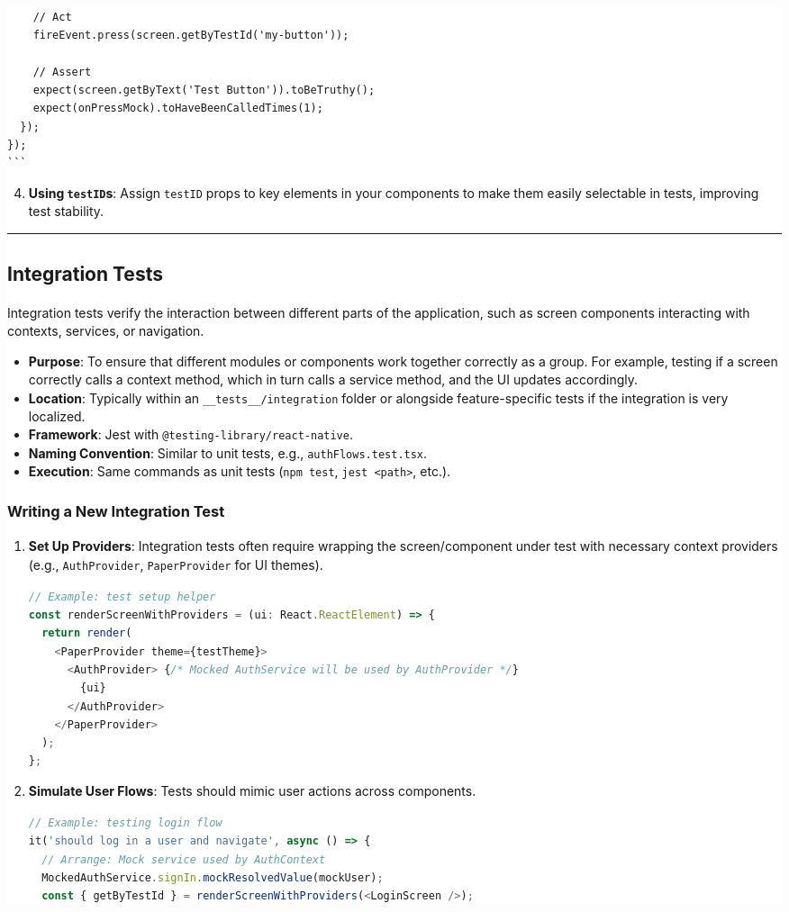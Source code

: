         // Act
        fireEvent.press(screen.getByTestId('my-button'));

        // Assert
        expect(screen.getByText('Test Button')).toBeTruthy();
        expect(onPressMock).toHaveBeenCalledTimes(1);
      });
    });
    ```

4.  **Using `testID`s**: Assign `testID` props to key elements in your components to make them easily selectable in tests, improving test stability.

---

## Integration Tests

Integration tests verify the interaction between different parts of the application, such as screen components interacting with contexts, services, or navigation.

-   **Purpose**: To ensure that different modules or components work together correctly as a group. For example, testing if a screen correctly calls a context method, which in turn calls a service method, and the UI updates accordingly.
-   **Location**: Typically within an `__tests__/integration` folder or alongside feature-specific tests if the integration is very localized.
-   **Framework**: Jest with `@testing-library/react-native`.
-   **Naming Convention**: Similar to unit tests, e.g., `authFlows.test.tsx`.
-   **Execution**: Same commands as unit tests (`npm test`, `jest <path>`, etc.).

### Writing a New Integration Test

1.  **Set Up Providers**: Integration tests often require wrapping the screen/component under test with necessary context providers (e.g., `AuthProvider`, `PaperProvider` for UI themes).
    ```typescript
    // Example: test setup helper
    const renderScreenWithProviders = (ui: React.ReactElement) => {
      return render(
        <PaperProvider theme={testTheme}>
          <AuthProvider> {/* Mocked AuthService will be used by AuthProvider */}
            {ui}
          </AuthProvider>
        </PaperProvider>
      );
    };
    ```

2.  **Simulate User Flows**: Tests should mimic user actions across components.
    ```typescript
    // Example: testing login flow
    it('should log in a user and navigate', async () => {
      // Arrange: Mock service used by AuthContext
      MockedAuthService.signIn.mockResolvedValue(mockUser);
      const { getByTestId } = renderScreenWithProviders(<LoginScreen />);
